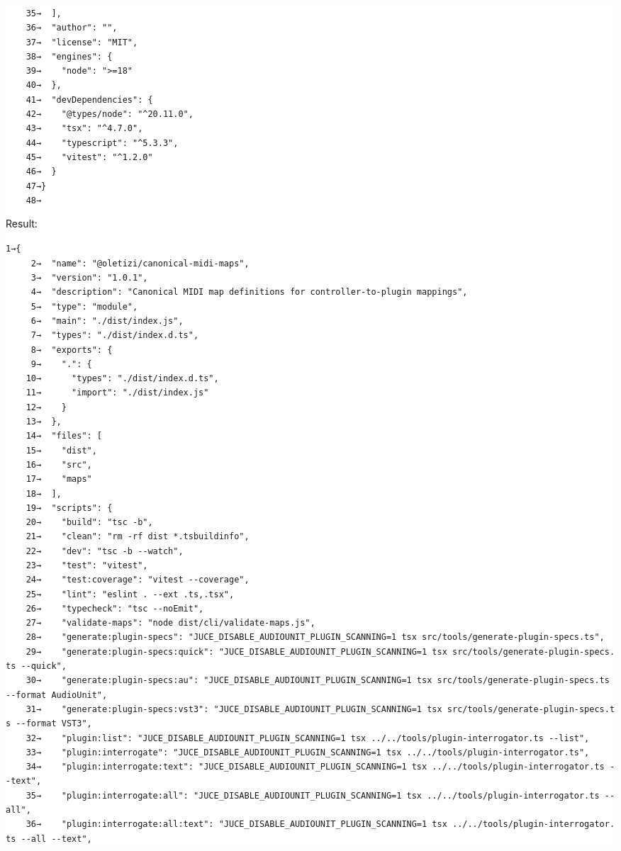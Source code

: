 ```
    35→  ],
    36→  "author": "",
    37→  "license": "MIT",
    38→  "engines": {
    39→    "node": ">=18"
    40→  },
    41→  "devDependencies": {
    42→    "@types/node": "^20.11.0",
    43→    "tsx": "^4.7.0",
    44→    "typescript": "^5.3.3",
    45→    "vitest": "^1.2.0"
    46→  }
    47→}
    48→
```

Result:

```
1→{
     2→  "name": "@oletizi/canonical-midi-maps",
     3→  "version": "1.0.1",
     4→  "description": "Canonical MIDI map definitions for controller-to-plugin mappings",
     5→  "type": "module",
     6→  "main": "./dist/index.js",
     7→  "types": "./dist/index.d.ts",
     8→  "exports": {
     9→    ".": {
    10→      "types": "./dist/index.d.ts",
    11→      "import": "./dist/index.js"
    12→    }
    13→  },
    14→  "files": [
    15→    "dist",
    16→    "src",
    17→    "maps"
    18→  ],
    19→  "scripts": {
    20→    "build": "tsc -b",
    21→    "clean": "rm -rf dist *.tsbuildinfo",
    22→    "dev": "tsc -b --watch",
    23→    "test": "vitest",
    24→    "test:coverage": "vitest --coverage",
    25→    "lint": "eslint . --ext .ts,.tsx",
    26→    "typecheck": "tsc --noEmit",
    27→    "validate-maps": "node dist/cli/validate-maps.js",
    28→    "generate:plugin-specs": "JUCE_DISABLE_AUDIOUNIT_PLUGIN_SCANNING=1 tsx src/tools/generate-plugin-specs.ts",
    29→    "generate:plugin-specs:quick": "JUCE_DISABLE_AUDIOUNIT_PLUGIN_SCANNING=1 tsx src/tools/generate-plugin-specs.ts --quick",
    30→    "generate:plugin-specs:au": "JUCE_DISABLE_AUDIOUNIT_PLUGIN_SCANNING=1 tsx src/tools/generate-plugin-specs.ts --format AudioUnit",
    31→    "generate:plugin-specs:vst3": "JUCE_DISABLE_AUDIOUNIT_PLUGIN_SCANNING=1 tsx src/tools/generate-plugin-specs.ts --format VST3",
    32→    "plugin:list": "JUCE_DISABLE_AUDIOUNIT_PLUGIN_SCANNING=1 tsx ../../tools/plugin-interrogator.ts --list",
    33→    "plugin:interrogate": "JUCE_DISABLE_AUDIOUNIT_PLUGIN_SCANNING=1 tsx ../../tools/plugin-interrogator.ts",
    34→    "plugin:interrogate:text": "JUCE_DISABLE_AUDIOUNIT_PLUGIN_SCANNING=1 tsx ../../tools/plugin-interrogator.ts --text",
    35→    "plugin:interrogate:all": "JUCE_DISABLE_AUDIOUNIT_PLUGIN_SCANNING=1 tsx ../../tools/plugin-interrogator.ts --all",
    36→    "plugin:interrogate:all:text": "JUCE_DISABLE_AUDIOUNIT_PLUGIN_SCANNING=1 tsx ../../tools/plugin-interrogator.ts --all --text",
```